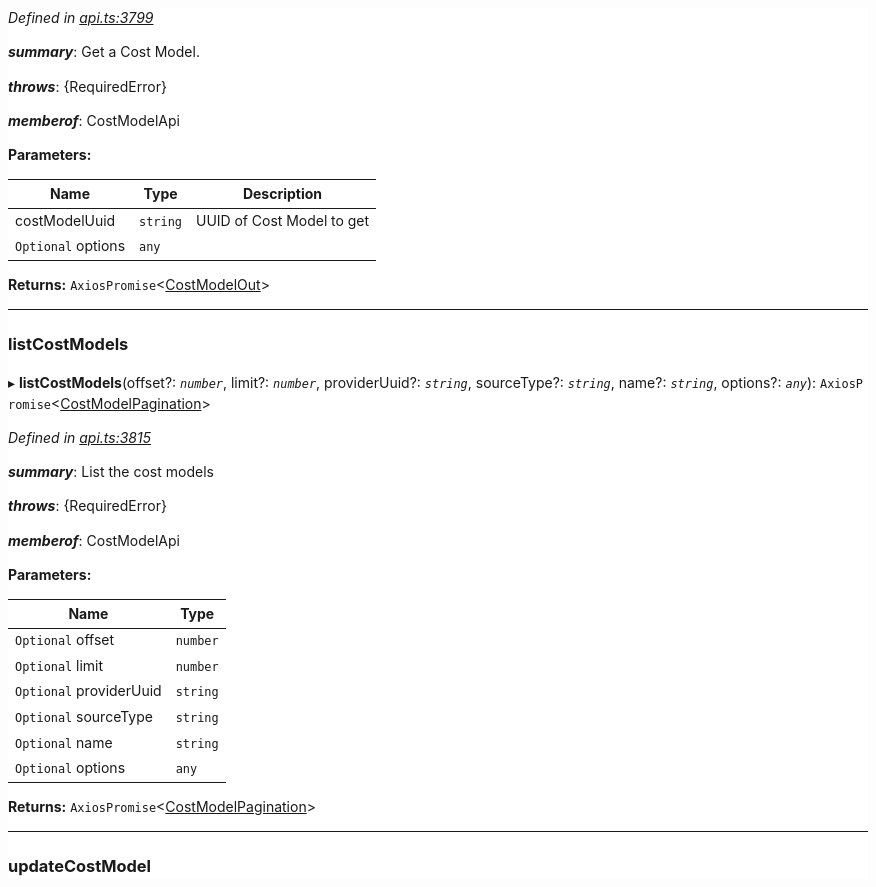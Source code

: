 *Defined in [api.ts:3799](https://github.com/RedHatInsights/javascript-clients/blob/master/packages/cost-management/api.ts#L3799)*

*__summary__*: Get a Cost Model.

*__throws__*: {RequiredError}

*__memberof__*: CostModelApi

**Parameters:**

| Name | Type | Description |
| ------ | ------ | ------ |
| costModelUuid | `string` |  UUID of Cost Model to get |
| `Optional` options | `any` |

**Returns:** `AxiosPromise`<[CostModelOut](../interfaces/costmodelout.md)>

___
<a id="listcostmodels"></a>

###  listCostModels

▸ **listCostModels**(offset?: *`number`*, limit?: *`number`*, providerUuid?: *`string`*, sourceType?: *`string`*, name?: *`string`*, options?: *`any`*): `AxiosPromise`<[CostModelPagination](../interfaces/costmodelpagination.md)>

*Defined in [api.ts:3815](https://github.com/RedHatInsights/javascript-clients/blob/master/packages/cost-management/api.ts#L3815)*

*__summary__*: List the cost models

*__throws__*: {RequiredError}

*__memberof__*: CostModelApi

**Parameters:**

| Name | Type |
| ------ | ------ |
| `Optional` offset | `number` |
| `Optional` limit | `number` |
| `Optional` providerUuid | `string` |
| `Optional` sourceType | `string` |
| `Optional` name | `string` |
| `Optional` options | `any` |

**Returns:** `AxiosPromise`<[CostModelPagination](../interfaces/costmodelpagination.md)>

___
<a id="updatecostmodel"></a>

###  updateCostModel
